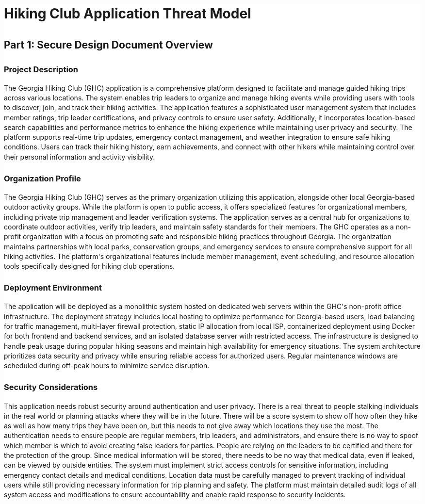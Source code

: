 # Hiking Club Application Threat Model

## Part 1: Secure Design Document Overview

### Project Description
The Georgia Hiking Club (GHC) application is a comprehensive platform designed to facilitate and manage guided hiking trips across various locations. The system enables trip leaders to organize and manage hiking events while providing users with tools to discover, join, and track their hiking activities. The application features a sophisticated user management system that includes member ratings, trip leader certifications, and privacy controls to ensure user safety. Additionally, it incorporates location-based search capabilities and performance metrics to enhance the hiking experience while maintaining user privacy and security. The platform supports real-time trip updates, emergency contact management, and weather integration to ensure safe hiking conditions. Users can track their hiking history, earn achievements, and connect with other hikers while maintaining control over their personal information and activity visibility.

### Organization Profile
The Georgia Hiking Club (GHC) serves as the primary organization utilizing this application, alongside other local Georgia-based outdoor activity groups. While the platform is open to public access, it offers specialized features for organizational members, including private trip management and leader verification systems. The application serves as a central hub for organizations to coordinate outdoor activities, verify trip leaders, and maintain safety standards for their members. The GHC operates as a non-profit organization with a focus on promoting safe and responsible hiking practices throughout Georgia. The organization maintains partnerships with local parks, conservation groups, and emergency services to ensure comprehensive support for all hiking activities. The platform's organizational features include member management, event scheduling, and resource allocation tools specifically designed for hiking club operations.

### Deployment Environment
The application will be deployed as a monolithic system hosted on dedicated web servers within the GHC's non-profit office infrastructure. The deployment strategy includes local hosting to optimize performance for Georgia-based users, load balancing for traffic management, multi-layer firewall protection, static IP allocation from local ISP, containerized deployment using Docker for both frontend and backend services, and an isolated database server with restricted access. The infrastructure is designed to handle peak usage during popular hiking seasons and maintain high availability for emergency situations. The system architecture prioritizes data security and privacy while ensuring reliable access for authorized users. Regular maintenance windows are scheduled during off-peak hours to minimize service disruption.

### Security Considerations
This application needs robust security around authentication and user privacy. There is a real threat to people stalking individuals in the real world or planning attacks where they will be in the future. There will be a score system to show off how often they hike as well as how many trips they have been on, but this needs to not give away which locations they use the most. The authentication needs to ensure people are regular members, trip leaders, and administrators, and ensure there is no way to spoof which member is which to avoid creating false leaders for parties. People are relying on the leaders to be certified and there for the protection of the group. Since medical information will be stored, there needs to be no way that medical data, even if leaked, can be viewed by outside entities. The system must implement strict access controls for sensitive information, including emergency contact details and medical conditions. Location data must be carefully managed to prevent tracking of individual users while still providing necessary information for trip planning and safety. The platform must maintain detailed audit logs of all system access and modifications to ensure accountability and enable rapid response to security incidents.
